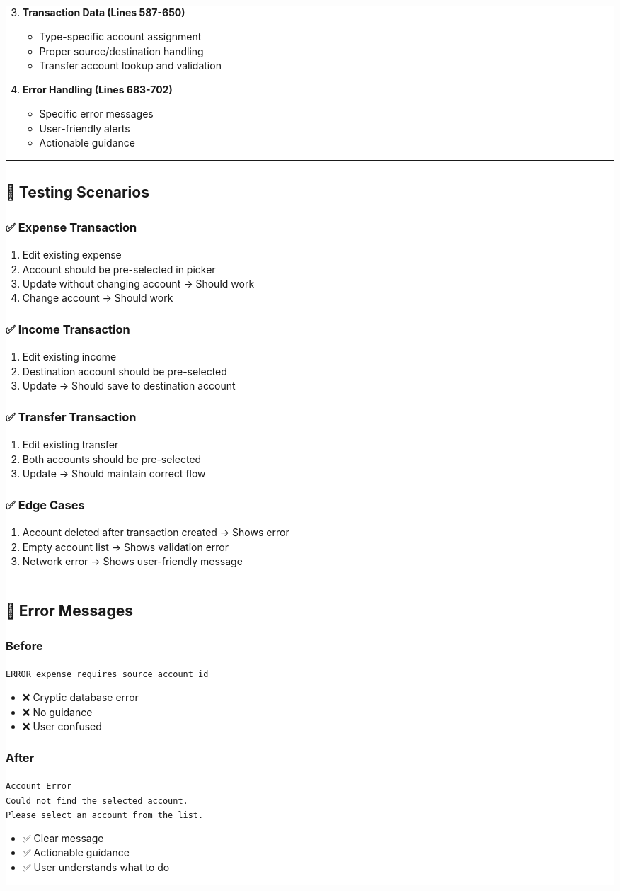3. **Transaction Data (Lines 587-650)**
   - Type-specific account assignment
   - Proper source/destination handling
   - Transfer account lookup and validation

4. **Error Handling (Lines 683-702)**
   - Specific error messages
   - User-friendly alerts
   - Actionable guidance

---

## 🧪 Testing Scenarios

### ✅ Expense Transaction
1. Edit existing expense
2. Account should be pre-selected in picker
3. Update without changing account → Should work
4. Change account → Should work

### ✅ Income Transaction
1. Edit existing income
2. Destination account should be pre-selected
3. Update → Should save to destination account

### ✅ Transfer Transaction
1. Edit existing transfer
2. Both accounts should be pre-selected
3. Update → Should maintain correct flow

### ✅ Edge Cases
1. Account deleted after transaction created → Shows error
2. Empty account list → Shows validation error
3. Network error → Shows user-friendly message

---

## 🐛 Error Messages

### Before
```
ERROR expense requires source_account_id
```
- ❌ Cryptic database error
- ❌ No guidance
- ❌ User confused

### After
```
Account Error
Could not find the selected account. 
Please select an account from the list.
```
- ✅ Clear message
- ✅ Actionable guidance
- ✅ User understands what to do

---